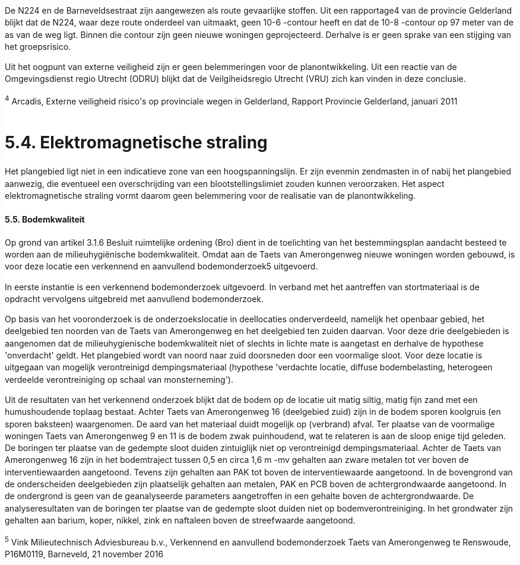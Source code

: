 De N224 en de Barneveldsestraat zijn aangewezen als route gevaarlijke stoffen. Uit een rapportage4 van de provincie Gelderland blijkt dat de N224, waar deze route onderdeel van uitmaakt, geen 10-6 -contour heeft en dat de 10-8 -contour op 97 meter van de as van de weg ligt. Binnen die contour zijn geen nieuwe woningen geprojecteerd. Derhalve is er geen sprake van een stijging van het groepsrisico.

Uit het oogpunt van externe veiligheid zijn er geen belemmeringen voor de planontwikkeling. Uit een reactie van de Omgevingsdienst regio Utrecht (ODRU) blijkt dat de Veilgiheidsregio Utrecht (VRU) zich kan vinden in deze conclusie.

<sup>4</sup> Arcadis, Externe veiligheid risico's op provinciale wegen in Gelderland, Rapport Provincie Gelderland, januari 2011

# **5.4. Elektromagnetische straling**

<span id="page-24-0"></span>Het plangebied ligt niet in een indicatieve zone van een hoogspanningslijn. Er zijn evenmin zendmasten in of nabij het plangebied aanwezig, die eventueel een overschrijding van een blootstellingslimiet zouden kunnen veroorzaken. Het aspect elektromagnetische straling vormt daarom geen belemmering voor de realisatie van de planontwikkeling.

#### **5.5. Bodemkwaliteit**

<span id="page-24-1"></span>Op grond van artikel 3.1.6 Besluit ruimtelijke ordening (Bro) dient in de toelichting van het bestemmingsplan aandacht besteed te worden aan de milieuhygiënische bodemkwaliteit. Omdat aan de Taets van Amerongenweg nieuwe woningen worden gebouwd, is voor deze locatie een verkennend en aanvullend bodemonderzoek5 uitgevoerd.

In eerste instantie is een verkennend bodemonderzoek uitgevoerd. In verband met het aantreffen van stortmateriaal is de opdracht vervolgens uitgebreid met aanvullend bodemonderzoek.

Op basis van het vooronderzoek is de onderzoekslocatie in deellocaties onderverdeeld, namelijk het openbaar gebied, het deelgebied ten noorden van de Taets van Amerongenweg en het deelgebied ten zuiden daarvan. Voor deze drie deelgebieden is aangenomen dat de milieuhygienische bodemkwaliteit niet of slechts in lichte mate is aangetast en derhalve de hypothese 'onverdacht' geldt. Het plangebied wordt van noord naar zuid doorsneden door een voormalige sloot. Voor deze locatie is uitgegaan van mogelijk verontreinigd dempingsmateriaal (hypothese 'verdachte locatie, diffuse bodembelasting, heterogeen verdeelde verontreiniging op schaal van monsterneming').

Uit de resultaten van het verkennend onderzoek blijkt dat de bodem op de locatie uit matig siltig, matig fijn zand met een humushoudende toplaag bestaat. Achter Taets van Amerongenweg 16 (deelgebied zuid) zijn in de bodem sporen koolgruis (en sporen baksteen) waargenomen. De aard van het materiaal duidt mogelijk op (verbrand) afval. Ter plaatse van de voormalige woningen Taets van Amerongenweg 9 en 11 is de bodem zwak puinhoudend, wat te relateren is aan de sloop enige tijd geleden. De boringen ter plaatse van de gedempte sloot duiden zintuiglijk niet op verontreinigd dempingsmateriaal. Achter de Taets van Amerongenweg 16 zijn in het bodemtraject tussen 0,5 en circa 1,6 m -mv gehalten aan zware metalen tot ver boven de interventiewaarden aangetoond. Tevens zijn gehalten aan PAK tot boven de interventiewaarde aangetoond. In de bovengrond van de onderscheiden deelgebieden zijn plaatselijk gehalten aan metalen, PAK en PCB boven de achtergrondwaarde aangetoond. In de ondergrond is geen van de geanalyseerde parameters aangetroffen in een gehalte boven de achtergrondwaarde. De analyseresultaten van de boringen ter plaatse van de gedempte sloot duiden niet op bodemverontreiniging. In het grondwater zijn gehalten aan barium, koper, nikkel, zink en naftaleen boven de streefwaarde aangetoond.

<sup>5</sup> Vink Milieutechnisch Adviesbureau b.v., Verkennend en aanvullend bodemonderzoek Taets van Amerongenweg te Renswoude, P16M0119, Barneveld, 21 november 2016
